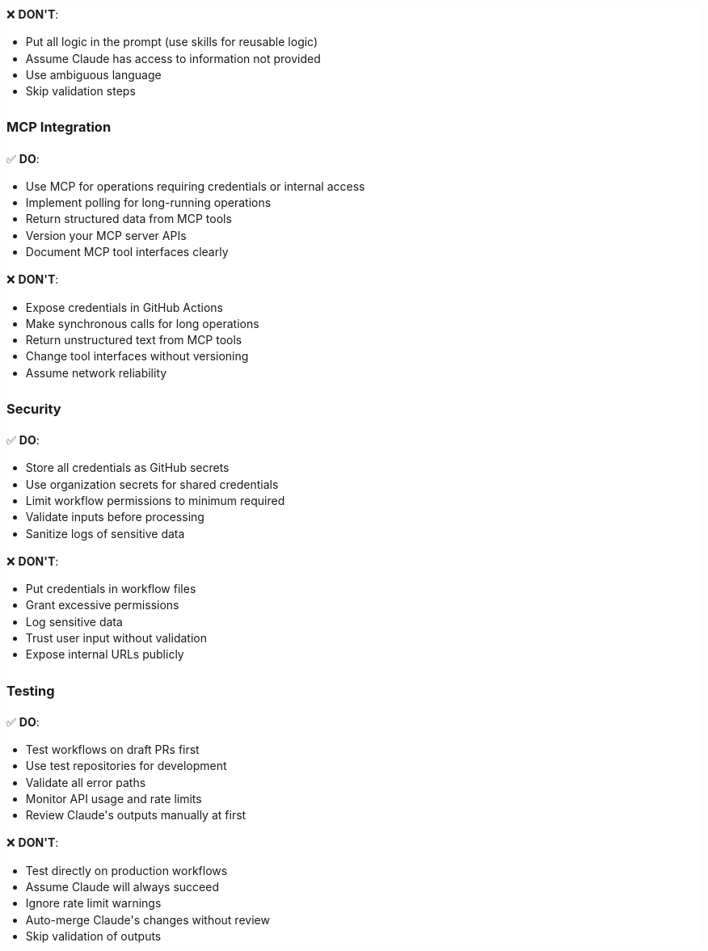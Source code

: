 ❌ **DON'T**:
- Put all logic in the prompt (use skills for reusable logic)
- Assume Claude has access to information not provided
- Use ambiguous language
- Skip validation steps

### MCP Integration

✅ **DO**:
- Use MCP for operations requiring credentials or internal access
- Implement polling for long-running operations
- Return structured data from MCP tools
- Version your MCP server APIs
- Document MCP tool interfaces clearly

❌ **DON'T**:
- Expose credentials in GitHub Actions
- Make synchronous calls for long operations
- Return unstructured text from MCP tools
- Change tool interfaces without versioning
- Assume network reliability

### Security

✅ **DO**:
- Store all credentials as GitHub secrets
- Use organization secrets for shared credentials
- Limit workflow permissions to minimum required
- Validate inputs before processing
- Sanitize logs of sensitive data

❌ **DON'T**:
- Put credentials in workflow files
- Grant excessive permissions
- Log sensitive data
- Trust user input without validation
- Expose internal URLs publicly

### Testing

✅ **DO**:
- Test workflows on draft PRs first
- Use test repositories for development
- Validate all error paths
- Monitor API usage and rate limits
- Review Claude's outputs manually at first

❌ **DON'T**:
- Test directly on production workflows
- Assume Claude will always succeed
- Ignore rate limit warnings
- Auto-merge Claude's changes without review
- Skip validation of outputs
